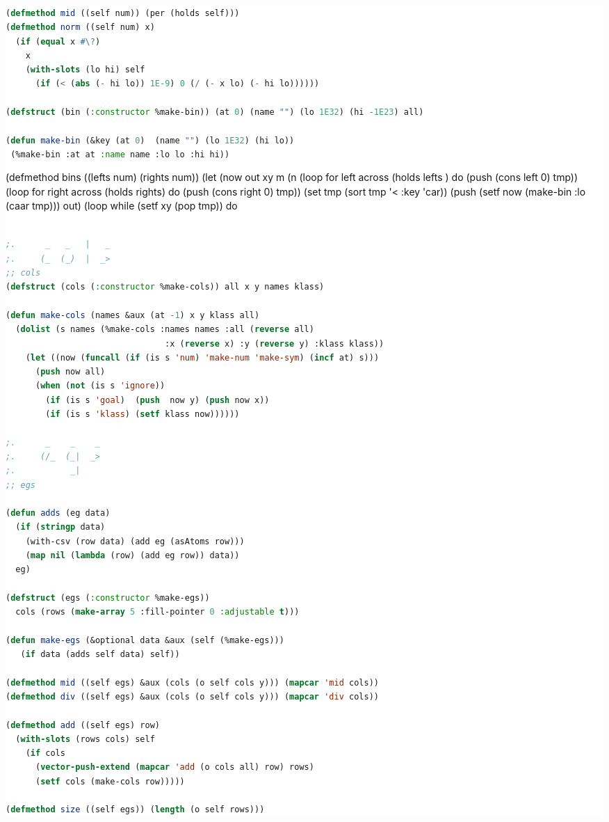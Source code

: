 ```lisp
(defmethod mid ((self num)) (per (holds self)))
(defmethod norm ((self num) x)
  (if (equal x #\?) 
    x 
    (with-slots (lo hi) self
      (if (< (abs (- hi lo)) 1E-9) 0 (/ (- x lo) (- hi lo))))))

(defstruct (bin (:constructor %make-bin)) (at 0) (name "") (lo 1E32) (hi -1E23) all)

(defun make-bin (&key (at 0)  (name "") (lo 1E32) (hi lo))
 (%make-bin :at at :name name :lo lo :hi hi))
```

(defmethod bins ((lefts num) (rights num))
 (let (now out xy m (n 
  (loop for left  across (holds lefts ) do (push (cons left 0) tmp))
  (loop for right across (holds rights) do (push (cons right 0) tmp))
  (set tmp (sort tmp '< :key 'car))
  (push (setf now (make-bin :lo (caar tmp))) out)
  (loop while (setf xy (pop tmp)) do

```lisp

;.      _   _   |   _
;.     (_  (_)  |  _>
;; cols
(defstruct (cols (:constructor %make-cols)) all x y names klass)

(defun make-cols (names &aux (at -1) x y klass all)
  (dolist (s names (%make-cols :names names :all (reverse all) 
                                :x (reverse x) :y (reverse y) :klass klass))
    (let ((now (funcall (if (is s 'num) 'make-num 'make-sym) (incf at) s)))
      (push now all)
      (when (not (is s 'ignore))
        (if (is s 'goal)  (push  now y) (push now x))
        (if (is s 'klass) (setf klass now))))))

;.      _    _    _
;.     (/_  (_|  _>
;.           _|
;; egs

(defun adds (eg data)
  (if (stringp data)
    (with-csv (row data) (add eg (asAtoms row)))
    (map nil (lambda (row) (add eg row)) data))
  eg) 

(defstruct (egs (:constructor %make-egs)) 
  cols (rows (make-array 5 :fill-pointer 0 :adjustable t)))

(defun make-egs (&optional data &aux (self (%make-egs)))
   (if data (adds self data) self))

(defmethod mid ((self egs) &aux (cols (o self cols y))) (mapcar 'mid cols)) 
(defmethod div ((self egs) &aux (cols (o self cols y))) (mapcar 'div cols)) 

(defmethod add ((self egs) row)
  (with-slots (rows cols) self
    (if cols
      (vector-push-extend (mapcar 'add (o cols all) row) rows)
      (setf cols (make-cols row)))))

(defmethod size ((self egs)) (length (o self rows)))
```